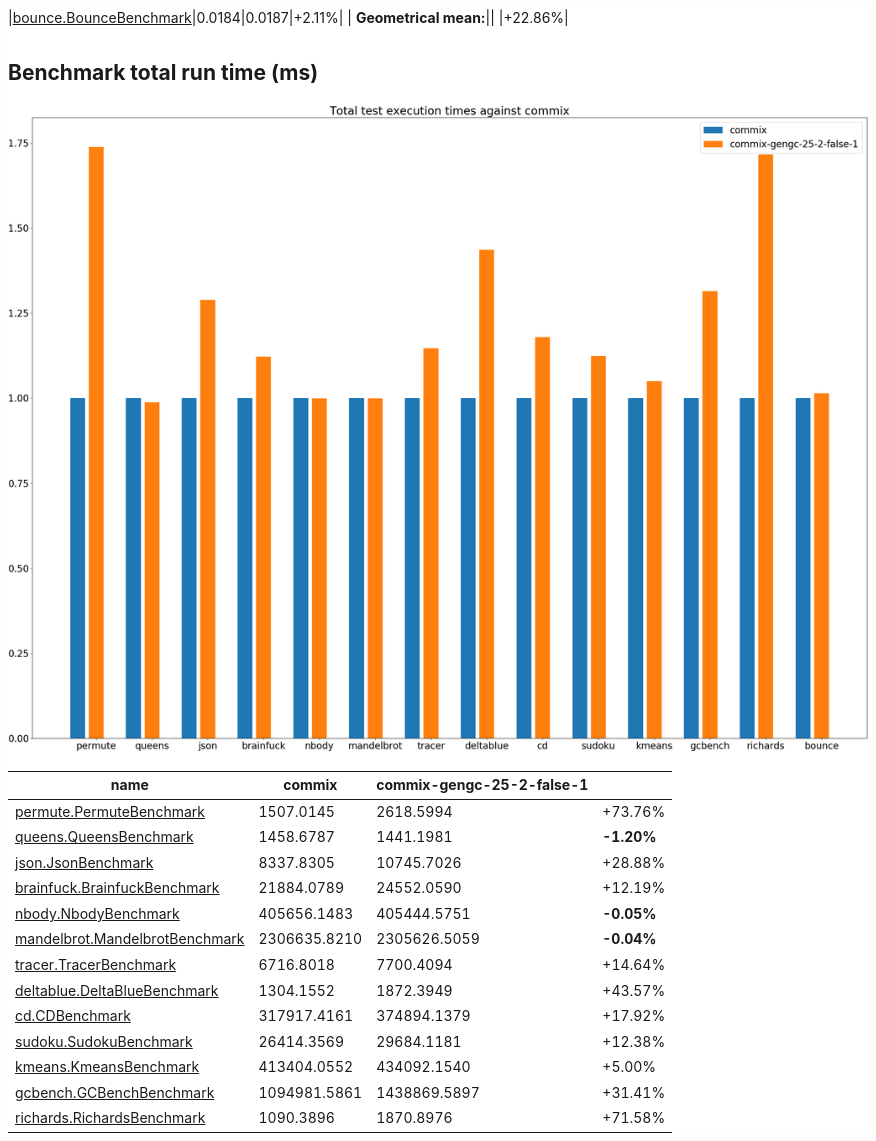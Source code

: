 |[bounce.BounceBenchmark](#bouncebouncebenchmark)|0.0184|0.0187|+2.11%|
| __Geometrical mean:__|| |+22.86%|
## Benchmark total run time (ms) 
![Chart](relative_total.png)

|name | commix | commix-gengc-25-2-false-1 | |
| -- | -- | -- | -- |
|[permute.PermuteBenchmark](#permutepermutebenchmark)|1507.0145|2618.5994|+73.76%|
|[queens.QueensBenchmark](#queensqueensbenchmark)|1458.6787|1441.1981|__-1.20%__|
|[json.JsonBenchmark](#jsonjsonbenchmark)|8337.8305|10745.7026|+28.88%|
|[brainfuck.BrainfuckBenchmark](#brainfuckbrainfuckbenchmark)|21884.0789|24552.0590|+12.19%|
|[nbody.NbodyBenchmark](#nbodynbodybenchmark)|405656.1483|405444.5751|__-0.05%__|
|[mandelbrot.MandelbrotBenchmark](#mandelbrotmandelbrotbenchmark)|2306635.8210|2305626.5059|__-0.04%__|
|[tracer.TracerBenchmark](#tracertracerbenchmark)|6716.8018|7700.4094|+14.64%|
|[deltablue.DeltaBlueBenchmark](#deltabluedeltabluebenchmark)|1304.1552|1872.3949|+43.57%|
|[cd.CDBenchmark](#cdcdbenchmark)|317917.4161|374894.1379|+17.92%|
|[sudoku.SudokuBenchmark](#sudokusudokubenchmark)|26414.3569|29684.1181|+12.38%|
|[kmeans.KmeansBenchmark](#kmeanskmeansbenchmark)|413404.0552|434092.1540|+5.00%|
|[gcbench.GCBenchBenchmark](#gcbenchgcbenchbenchmark)|1094981.5861|1438869.5897|+31.41%|
|[richards.RichardsBenchmark](#richardsrichardsbenchmark)|1090.3896|1870.8976|+71.58%|
